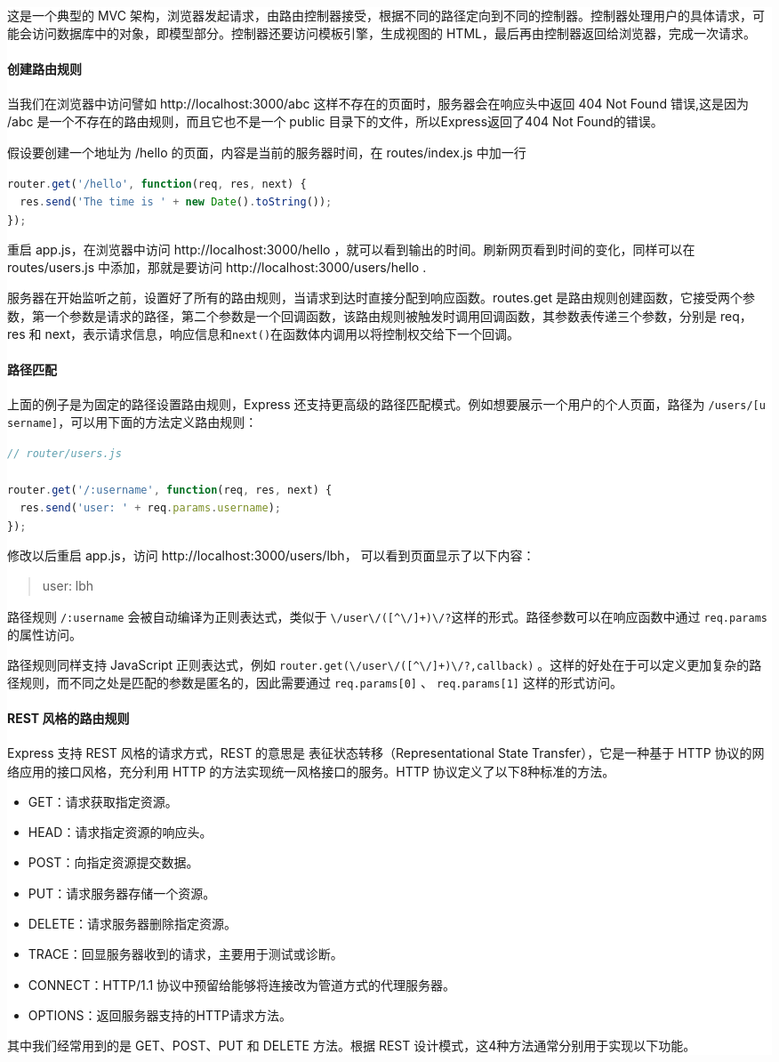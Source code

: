这是一个典型的 MVC 架构，浏览器发起请求，由路由控制器接受，根据不同的路径定向到不同的控制器。控制器处理用户的具体请求，可能会访问数据库中的对象，即模型部分。控制器还要访问模板引擎，生成视图的 HTML，最后再由控制器返回给浏览器，完成一次请求。

#### 创建路由规则

当我们在浏览器中访问譬如 http://localhost:3000/abc 这样不存在的页面时，服务器会在响应头中返回 404 Not Found 错误,这是因为 /abc 是一个不存在的路由规则，而且它也不是一个 public 目录下的文件，所以Express返回了404 Not Found的错误。

假设要创建一个地址为  /hello 的页面，内容是当前的服务器时间，在 routes/index.js 中加一行

```javascript
router.get('/hello', function(req, res, next) {
  res.send('The time is ' + new Date().toString());
});
```

重启 app.js，在浏览器中访问 http://localhost:3000/hello ，就可以看到输出的时间。刷新网页看到时间的变化，同样可以在 routes/users.js 中添加，那就是要访问 http://localhost:3000/users/hello .

服务器在开始监听之前，设置好了所有的路由规则，当请求到达时直接分配到响应函数。routes.get 是路由规则创建函数，它接受两个参数，第一个参数是请求的路径，第二个参数是一个回调函数，该路由规则被触发时调用回调函数，其参数表传递三个参数，分别是  req，  res 和 next，表示请求信息，响应信息和`next()`在函数体内调用以将控制权交给下一个回调。

#### 路径匹配

上面的例子是为固定的路径设置路由规则，Express 还支持更高级的路径匹配模式。例如想要展示一个用户的个人页面，路径为 `/users/[username]`，可以用下面的方法定义路由规则：

```javascript
// router/users.js

router.get('/:username', function(req, res, next) {
  res.send('user: ' + req.params.username);
});
```

修改以后重启 app.js，访问 http://localhost:3000/users/lbh， 可以看到页面显示了以下内容：

> user: lbh

路径规则 `/:username` 会被自动编译为正则表达式，类似于 `\/user\/([^\/]+)\/?`这样的形式。路径参数可以在响应函数中通过 `req.params`  的属性访问。

路径规则同样支持 JavaScript 正则表达式，例如  `router.get(\/user\/([^\/]+)\/?,callback)` 。这样的好处在于可以定义更加复杂的路径规则，而不同之处是匹配的参数是匿名的，因此需要通过 `req.params[0]` 、 `req.params[1]`  这样的形式访问。

#### REST 风格的路由规则

Express 支持 REST 风格的请求方式，REST 的意思是 表征状态转移（Representational State Transfer），它是一种基于 HTTP 协议的网络应用的接口风格，充分利用 HTTP 的方法实现统一风格接口的服务。HTTP 协议定义了以下8种标准的方法。

-   GET：请求获取指定资源。
-   HEAD：请求指定资源的响应头。

-   POST：向指定资源提交数据。
-   PUT：请求服务器存储一个资源。
-   DELETE：请求服务器删除指定资源。
-   TRACE：回显服务器收到的请求，主要用于测试或诊断。
-   CONNECT：HTTP/1.1 协议中预留给能够将连接改为管道方式的代理服务器。
-   OPTIONS：返回服务器支持的HTTP请求方法。

其中我们经常用到的是 GET、POST、PUT 和 DELETE 方法。根据 REST 设计模式，这4种方法通常分别用于实现以下功能。
